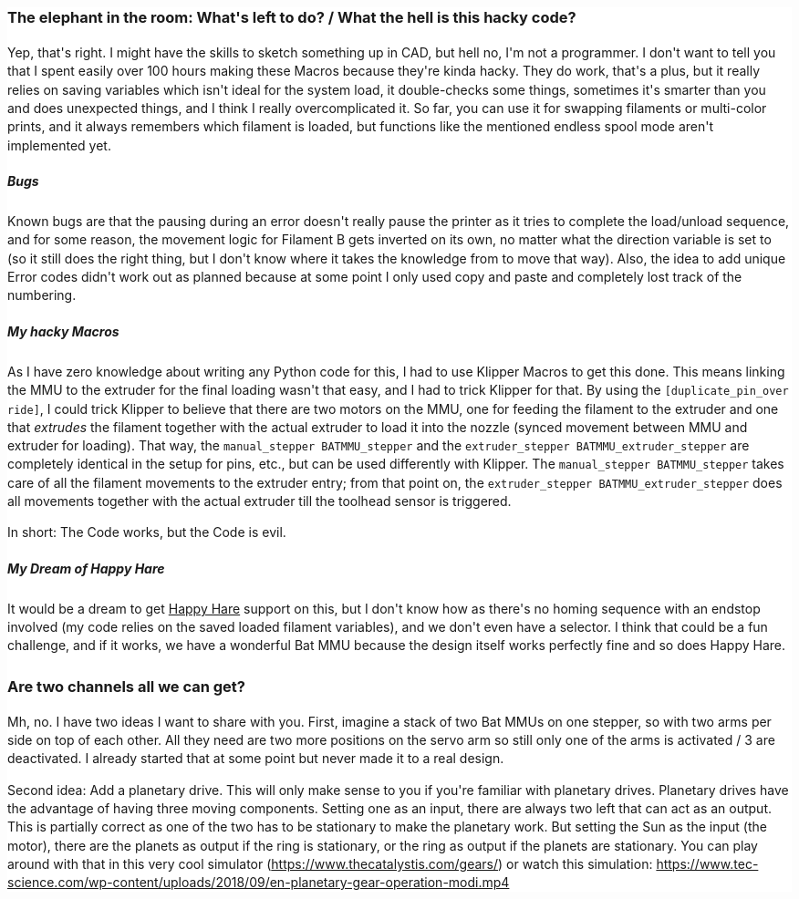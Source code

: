 
### The elephant in the room: What's left to do? / What the hell is this hacky code?

Yep, that's right. I might have the skills to sketch something up in CAD, but hell no, I'm not a programmer. I don't want to tell you that I spent easily over 100 hours making these Macros because they're kinda hacky. They do work, that's a plus, but it really relies on saving variables which isn't ideal for the system load, it double-checks some things, sometimes it's smarter than you and does unexpected things, and I think I really overcomplicated it. So far, you can use it for swapping filaments or multi-color prints, and it always remembers which filament is loaded, but functions like the mentioned endless spool mode aren't implemented yet.

##### Bugs

Known bugs are that the pausing during an error doesn't really pause the printer as it tries to complete the load/unload sequence, and for some reason, the movement logic for Filament B gets inverted on its own, no matter what the direction variable is set to (so it still does the right thing, but I don't know where it takes the knowledge from to move that way). Also, the idea to add unique Error codes didn't work out as planned because at some point I only used copy and paste and completely lost track of the numbering.

##### My hacky Macros 

As I have zero knowledge about writing any Python code for this, I had to use Klipper Macros to get this done. This means linking the MMU to the extruder for the final loading wasn't that easy, and I had to trick Klipper for that. By using the `[duplicate_pin_override]`, I could trick Klipper to believe that there are two motors on the MMU, one for feeding the filament to the extruder and one that *extrudes* the filament together with the actual extruder to load it into the nozzle (synced movement between MMU and extruder for loading). That way, the `manual_stepper BATMMU_stepper` and the `extruder_stepper BATMMU_extruder_stepper` are completely identical in the setup for pins, etc., but can be used differently with Klipper. The `manual_stepper BATMMU_stepper` takes care of all the filament movements to the extruder entry; from that point on, the `extruder_stepper BATMMU_extruder_stepper` does all movements together with the actual extruder till the toolhead sensor is triggered.

In short: The Code works, but the Code is evil.

##### My Dream of Happy Hare

It would be a dream to get [Happy Hare](https://github.com/moggieuk/Happy-Hare) support on this, but I don't know how as there's no homing sequence with an endstop involved (my code relies on the saved loaded filament variables), and we don't even have a selector. I think that could be a fun challenge, and if it works, we have a wonderful Bat MMU because the design itself works perfectly fine and so does Happy Hare.

### Are two channels all we can get?

Mh, no. I have two ideas I want to share with you. First, imagine a stack of two Bat MMUs on one stepper, so with two arms per side on top of each other. All they need are two more positions on the servo arm so still only one of the arms is activated / 3 are deactivated. I already started that at some point but never made it to a real design.

Second idea: Add a planetary drive. This will only make sense to you if you're familiar with planetary drives. Planetary drives have the advantage of having three moving components. Setting one as an input, there are always two left that can act as an output. This is partially correct as one of the two has to be stationary to make the planetary work. But setting the Sun as the input (the motor), there are the planets as output if the ring is stationary, or the ring as output if the planets are stationary. You can play around with that in this very cool simulator (https://www.thecatalystis.com/gears/) or watch this simulation: https://www.tec-science.com/wp-content/uploads/2018/09/en-planetary-gear-operation-modi.mp4
